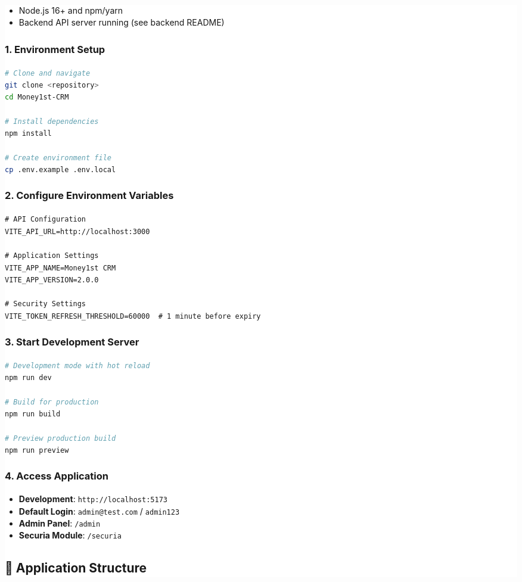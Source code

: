 - Node.js 16+ and npm/yarn
- Backend API server running (see backend README)

### 1. Environment Setup

```bash
# Clone and navigate
git clone <repository>
cd Money1st-CRM

# Install dependencies
npm install

# Create environment file
cp .env.example .env.local
```

### 2. Configure Environment Variables

```env
# API Configuration
VITE_API_URL=http://localhost:3000

# Application Settings
VITE_APP_NAME=Money1st CRM
VITE_APP_VERSION=2.0.0

# Security Settings
VITE_TOKEN_REFRESH_THRESHOLD=60000  # 1 minute before expiry
```

### 3. Start Development Server

```bash
# Development mode with hot reload
npm run dev

# Build for production
npm run build

# Preview production build
npm run preview
```

### 4. Access Application

- **Development**: `http://localhost:5173`
- **Default Login**: `admin@test.com` / `admin123`
- **Admin Panel**: `/admin`
- **Securia Module**: `/securia`

## 📱 Application Structure

